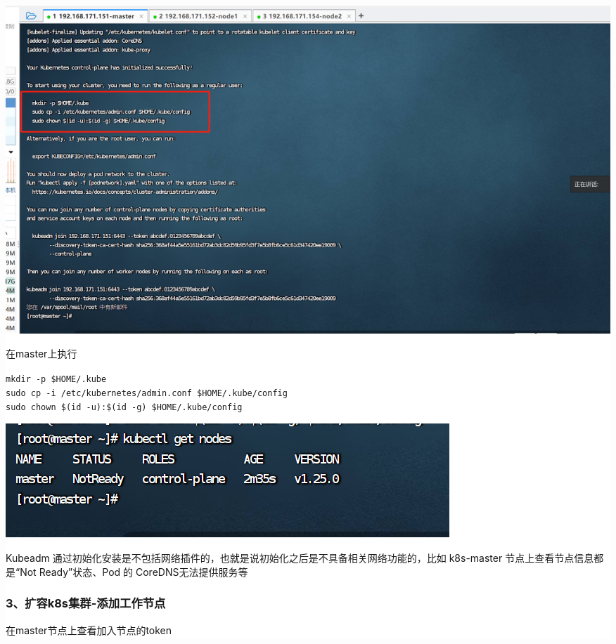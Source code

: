 ![image-20240315163158352](\img\springBoot\image-20240315163158352.png)

在master上执行

```
mkdir -p $HOME/.kube
sudo cp -i /etc/kubernetes/admin.conf $HOME/.kube/config
sudo chown $(id -u):$(id -g) $HOME/.kube/config
```

![image-20240315163342684](\img\springBoot\image-20240315163342684.png)



Kubeadm 通过初始化安装是不包括网络插件的，也就是说初始化之后是不具备相关网络功能的，比如 k8s-master 节点上查看节点信息都是“Not Ready”状态、Pod 的 CoreDNS无法提供服务等



### 3、扩容k8s集群-添加工作节点

在master节点上查看加入节点的token
